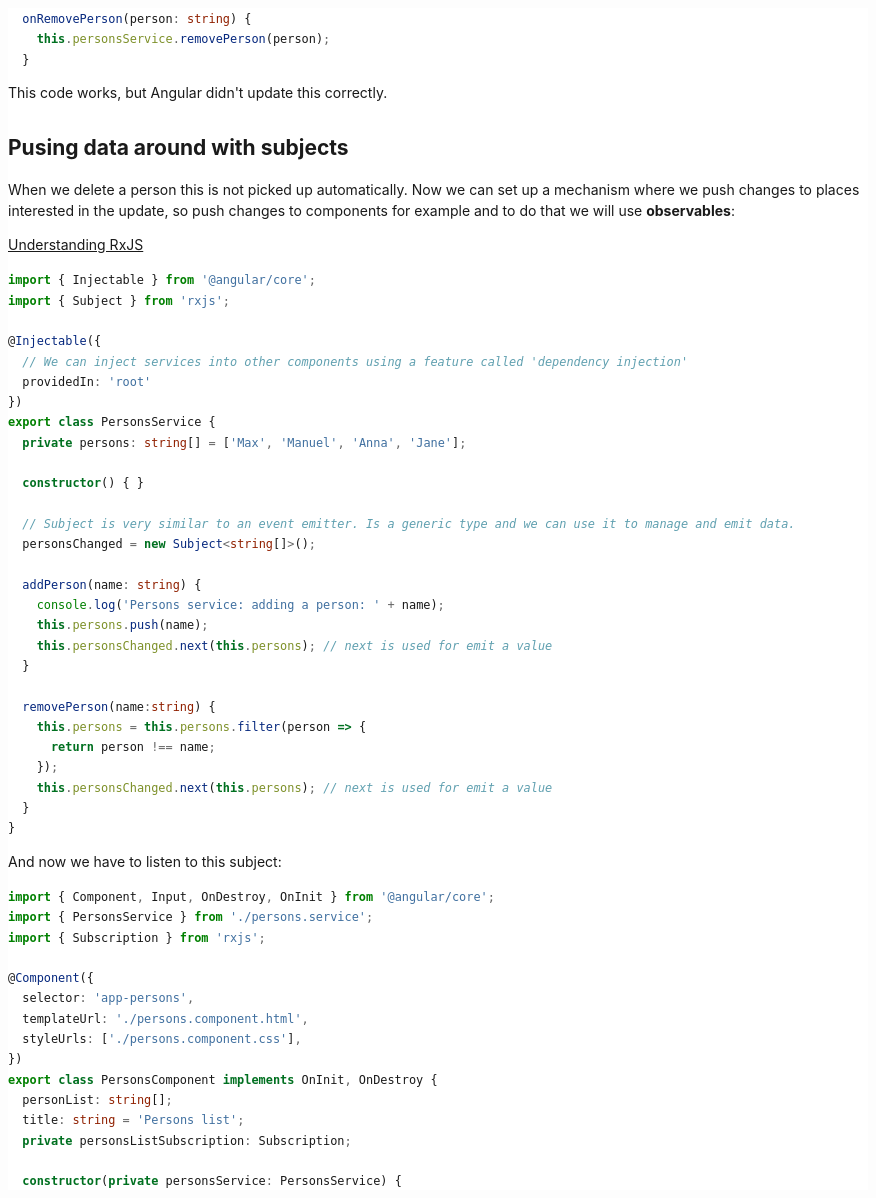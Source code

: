 ``` ts persons.component.ts
  onRemovePerson(person: string) {
    this.personsService.removePerson(person);
  }
```

This code works, but Angular didn't update this correctly.

## Pusing data around with subjects

When we delete a person this is not picked up automatically. Now we can set up a mechanism where we push changes to places interested in the update, so push changes to components for example and to do that we will use **observables**:

[Understanding RxJS](https://academind.com/tutorials/understanding-rxjs)

``` ts persons.service.ts
import { Injectable } from '@angular/core';
import { Subject } from 'rxjs';

@Injectable({
  // We can inject services into other components using a feature called 'dependency injection'
  providedIn: 'root'
})
export class PersonsService {
  private persons: string[] = ['Max', 'Manuel', 'Anna', 'Jane'];

  constructor() { }

  // Subject is very similar to an event emitter. Is a generic type and we can use it to manage and emit data.
  personsChanged = new Subject<string[]>();

  addPerson(name: string) {
    console.log('Persons service: adding a person: ' + name);
    this.persons.push(name);
    this.personsChanged.next(this.persons); // next is used for emit a value
  }

  removePerson(name:string) {
    this.persons = this.persons.filter(person => {
      return person !== name;
    });
    this.personsChanged.next(this.persons); // next is used for emit a value
  }
}
```

And now we have to listen to this subject:

``` ts persons.component.ts
import { Component, Input, OnDestroy, OnInit } from '@angular/core';
import { PersonsService } from './persons.service';
import { Subscription } from 'rxjs';

@Component({
  selector: 'app-persons',
  templateUrl: './persons.component.html',
  styleUrls: ['./persons.component.css'],
})
export class PersonsComponent implements OnInit, OnDestroy {
  personList: string[];
  title: string = 'Persons list';
  private personsListSubscription: Subscription;

  constructor(private personsService: PersonsService) {
```